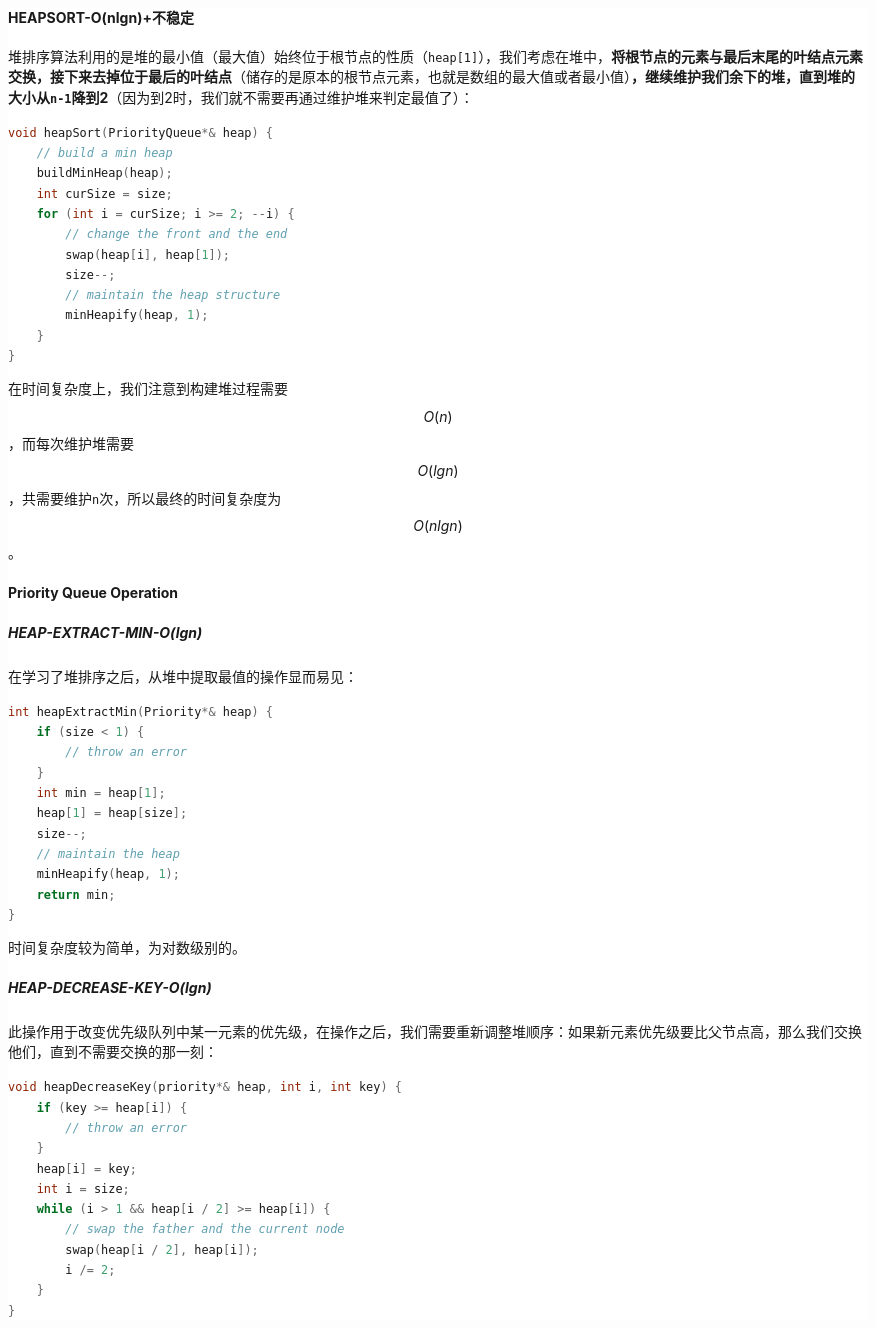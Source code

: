 #### HEAPSORT-O(nlgn)+不稳定

堆排序算法利用的是堆的最小值（最大值）始终位于根节点的性质（`heap[1]`），我们考虑在堆中，**将根节点的元素与最后末尾的叶结点元素交换，接下来去掉位于最后的叶结点**（储存的是原本的根节点元素，也就是数组的最大值或者最小值）**，继续维护我们余下的堆，直到堆的大小从`n-1`降到2**（因为到2时，我们就不需要再通过维护堆来判定最值了）：

```c++
void heapSort(PriorityQueue*& heap) {
    // build a min heap
    buildMinHeap(heap);
    int curSize = size;
    for (int i = curSize; i >= 2; --i) {
        // change the front and the end
        swap(heap[i], heap[1]);
       	size--;
        // maintain the heap structure
        minHeapify(heap, 1);
    }
}
```

在时间复杂度上，我们注意到构建堆过程需要$$O(n)$$，而每次维护堆需要$$O(lgn)$$，共需要维护`n`次，所以最终的时间复杂度为$$O(nlgn)$$。

#### Priority Queue Operation

##### HEAP-EXTRACT-MIN-O(lgn)

在学习了堆排序之后，从堆中提取最值的操作显而易见：

```c++
int heapExtractMin(Priority*& heap) {
    if (size < 1) {
       	// throw an error
    }
    int min = heap[1];
    heap[1] = heap[size];
    size--;
    // maintain the heap
    minHeapify(heap, 1);
    return min;
}
```

时间复杂度较为简单，为对数级别的。

##### HEAP-DECREASE-KEY-O(lgn)

此操作用于改变优先级队列中某一元素的优先级，在操作之后，我们需要重新调整堆顺序：如果新元素优先级要比父节点高，那么我们交换他们，直到不需要交换的那一刻：

```c++
void heapDecreaseKey(priority*& heap, int i, int key) {
    if (key >= heap[i]) {
        // throw an error
    }
    heap[i] = key;
    int i = size;
    while (i > 1 && heap[i / 2] >= heap[i]) {
        // swap the father and the current node
        swap(heap[i / 2], heap[i]);
        i /= 2;
    }
}
```
